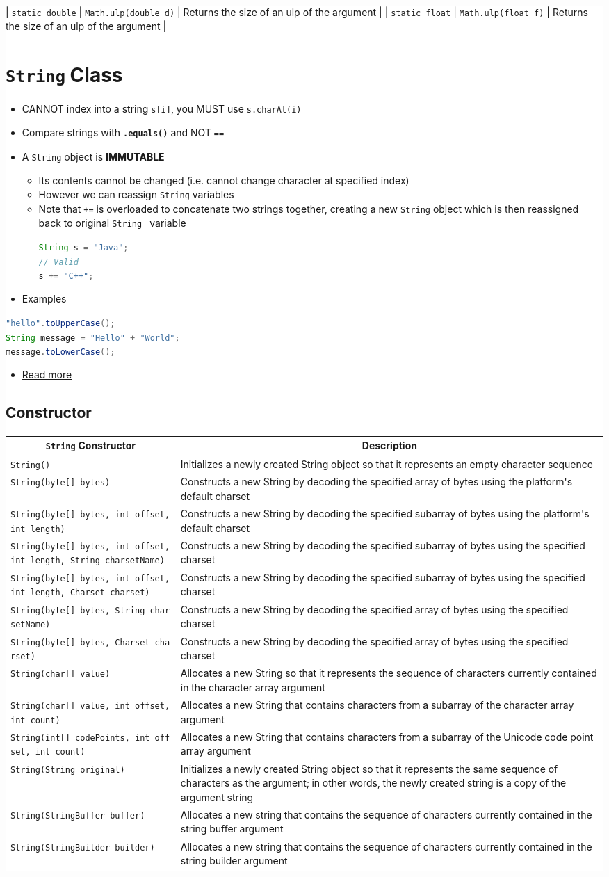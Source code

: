 | `static double` | `Math.ulp(double d)`                             | Returns the size of an ulp of the argument                                                                                                                                                      |
| `static float`  | `Math.ulp(float f)`                              | Returns the size of an ulp of the argument                                                                                                                                                      |

# `String` Class

- CANNOT index into a string `s[i]`, you MUST use `s.charAt(i)`
- Compare strings with **`.equals()`** and NOT `==`
- A `String` object is **IMMUTABLE**

  - Its contents cannot be changed (i.e. cannot change character at specified index)
  - However we can reassign `String` variables
  - Note that `+=` is overloaded to concatenate two strings together, creating a new `String` object which is then reassigned back to original `String ` variable
    ```java
    String s = "Java";
    // Valid
    s += "C++";
    ```

- Examples

```java
"hello".toUpperCase();
String message = "Hello" + "World";
message.toLowerCase();
```

- [Read more](https://docs.oracle.com/en/java/javase/17/docs/api/java.base/java/lang/String.html)

## Constructor

| `String` Constructor                                               | Description                                                                                                                                                                                |
| ------------------------------------------------------------------ | ------------------------------------------------------------------------------------------------------------------------------------------------------------------------------------------ |
| `String()`                                                         | Initializes a newly created String object so that it represents an empty character sequence                                                                                                |
| `String(byte[] bytes)`                                             | Constructs a new String by decoding the specified array of bytes using the platform's default charset                                                                                      |
| `String(byte[] bytes, int offset, int length)`                     | Constructs a new String by decoding the specified subarray of bytes using the platform's default charset                                                                                   |
| `String(byte[] bytes, int offset, int length, String charsetName)` | Constructs a new String by decoding the specified subarray of bytes using the specified charset                                                                                            |
| `String(byte[] bytes, int offset, int length, Charset charset)`    | Constructs a new String by decoding the specified subarray of bytes using the specified charset                                                                                            |
| `String(byte[] bytes, String charsetName)`                         | Constructs a new String by decoding the specified array of bytes using the specified charset                                                                                               |
| `String(byte[] bytes, Charset charset)`                            | Constructs a new String by decoding the specified array of bytes using the specified charset                                                                                               |
| `String(char[] value)`                                             | Allocates a new String so that it represents the sequence of characters currently contained in the character array argument                                                                |
| `String(char[] value, int offset, int count)`                      | Allocates a new String that contains characters from a subarray of the character array argument                                                                                            |
| `String(int[] codePoints, int offset, int count)`                  | Allocates a new String that contains characters from a subarray of the Unicode code point array argument                                                                                   |
| `String(String original)`                                          | Initializes a newly created String object so that it represents the same sequence of characters as the argument; in other words, the newly created string is a copy of the argument string |
| `String(StringBuffer buffer)`                                      | Allocates a new string that contains the sequence of characters currently contained in the string buffer argument                                                                          |
| `String(StringBuilder builder)`                                    | Allocates a new string that contains the sequence of characters currently contained in the string builder argument                                                                         |
